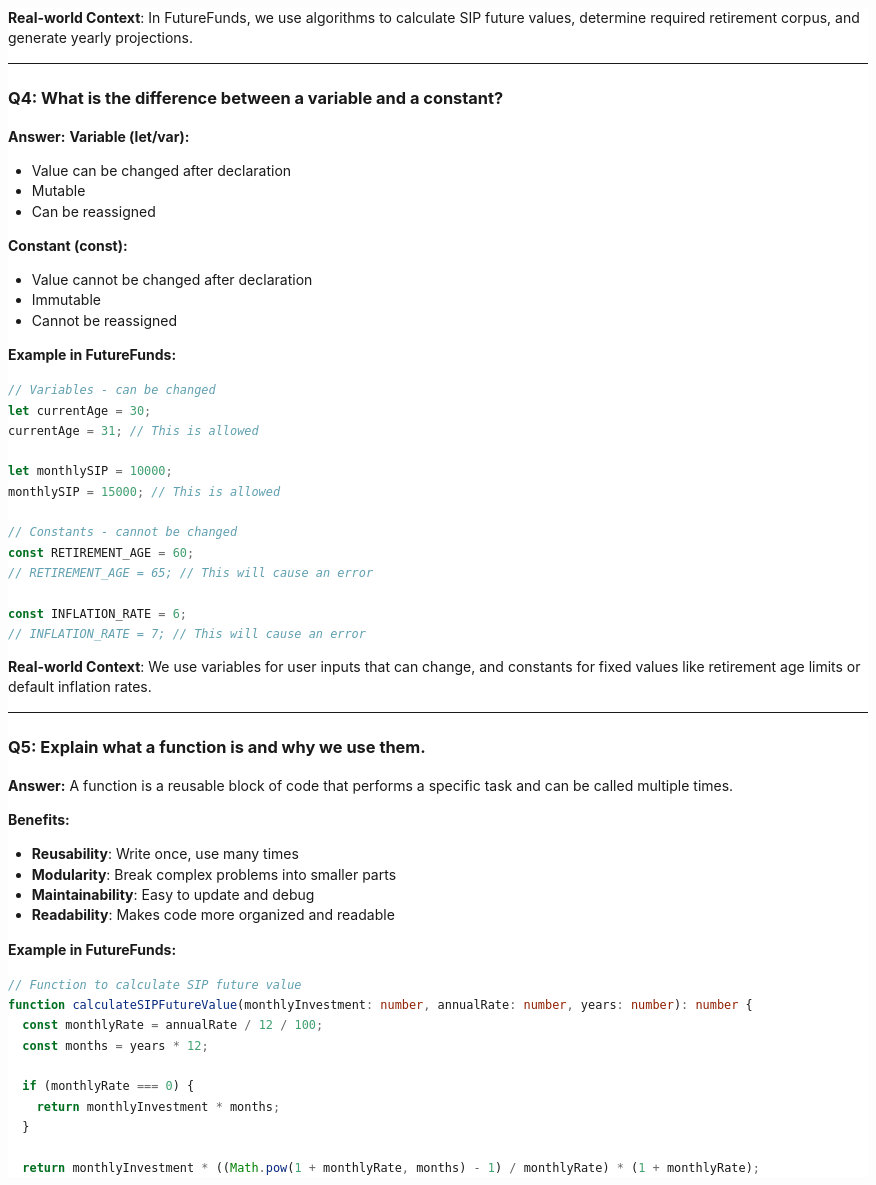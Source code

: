 **Real-world Context**: In FutureFunds, we use algorithms to calculate SIP future values, determine required retirement corpus, and generate yearly projections.

---

### Q4: What is the difference between a variable and a constant?

**Answer:**
**Variable (let/var):**
- Value can be changed after declaration
- Mutable
- Can be reassigned

**Constant (const):**
- Value cannot be changed after declaration
- Immutable
- Cannot be reassigned

**Example in FutureFunds:**
```typescript
// Variables - can be changed
let currentAge = 30;
currentAge = 31; // This is allowed

let monthlySIP = 10000;
monthlySIP = 15000; // This is allowed

// Constants - cannot be changed
const RETIREMENT_AGE = 60;
// RETIREMENT_AGE = 65; // This will cause an error

const INFLATION_RATE = 6;
// INFLATION_RATE = 7; // This will cause an error
```

**Real-world Context**: We use variables for user inputs that can change, and constants for fixed values like retirement age limits or default inflation rates.

---

### Q5: Explain what a function is and why we use them.

**Answer:**
A function is a reusable block of code that performs a specific task and can be called multiple times.

**Benefits:**
- **Reusability**: Write once, use many times
- **Modularity**: Break complex problems into smaller parts
- **Maintainability**: Easy to update and debug
- **Readability**: Makes code more organized and readable

**Example in FutureFunds:**
```typescript
// Function to calculate SIP future value
function calculateSIPFutureValue(monthlyInvestment: number, annualRate: number, years: number): number {
  const monthlyRate = annualRate / 12 / 100;
  const months = years * 12;
  
  if (monthlyRate === 0) {
    return monthlyInvestment * months;
  }
  
  return monthlyInvestment * ((Math.pow(1 + monthlyRate, months) - 1) / monthlyRate) * (1 + monthlyRate);
```